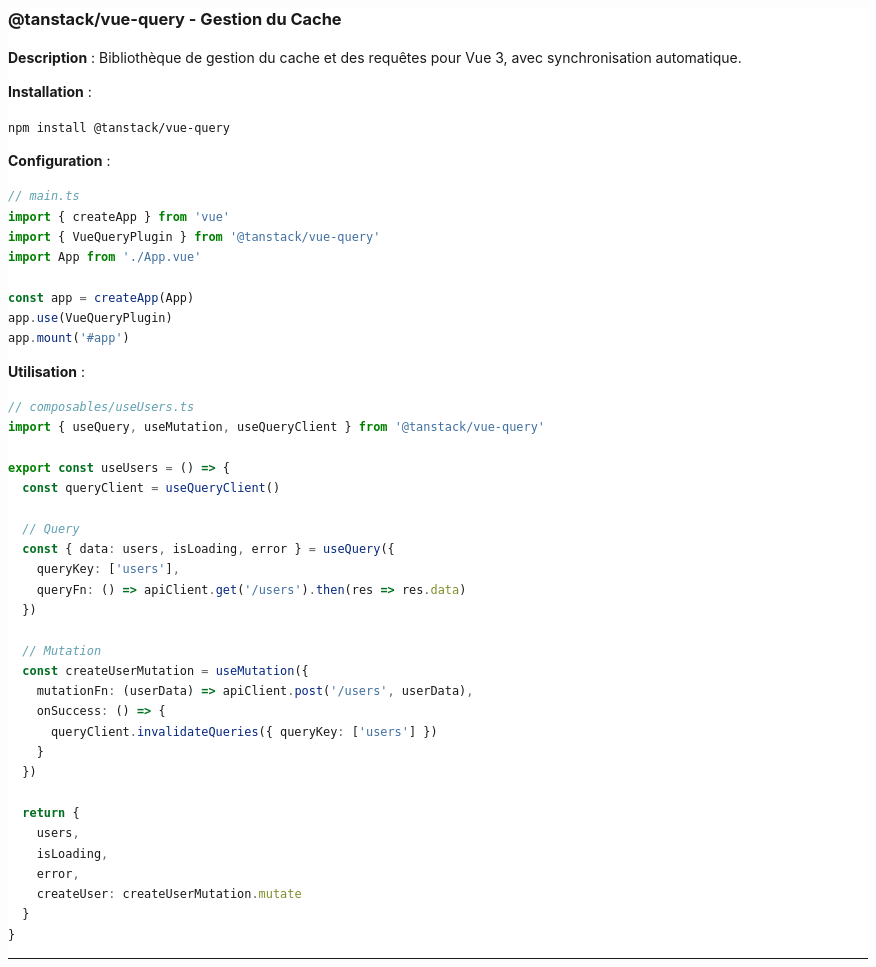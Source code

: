 ### @tanstack/vue-query - Gestion du Cache

**Description** : Bibliothèque de gestion du cache et des requêtes pour Vue 3, avec synchronisation automatique.

**Installation** :
```bash
npm install @tanstack/vue-query
```

**Configuration** :
```typescript
// main.ts
import { createApp } from 'vue'
import { VueQueryPlugin } from '@tanstack/vue-query'
import App from './App.vue'

const app = createApp(App)
app.use(VueQueryPlugin)
app.mount('#app')
```

**Utilisation** :
```typescript
// composables/useUsers.ts
import { useQuery, useMutation, useQueryClient } from '@tanstack/vue-query'

export const useUsers = () => {
  const queryClient = useQueryClient()
  
  // Query
  const { data: users, isLoading, error } = useQuery({
    queryKey: ['users'],
    queryFn: () => apiClient.get('/users').then(res => res.data)
  })
  
  // Mutation
  const createUserMutation = useMutation({
    mutationFn: (userData) => apiClient.post('/users', userData),
    onSuccess: () => {
      queryClient.invalidateQueries({ queryKey: ['users'] })
    }
  })
  
  return {
    users,
    isLoading,
    error,
    createUser: createUserMutation.mutate
  }
}
```

---
